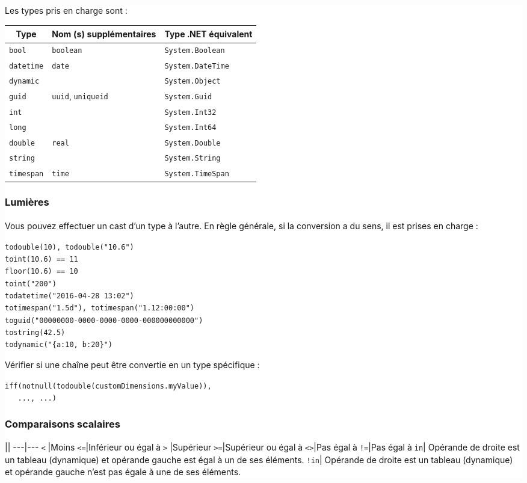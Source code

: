 Les types pris en charge sont :

| Type      | Nom (s) supplémentaires   | Type .NET équivalent |
| --------- | -------------------- | -------------------- |
| `bool`    | `boolean`            | `System.Boolean`     |
| `datetime`| `date`               | `System.DateTime`    |
| `dynamic` |                      | `System.Object`      |
| `guid`    | `uuid`, `uniqueid`   | `System.Guid`        |
| `int`     |                      | `System.Int32`       |
| `long`    |                      | `System.Int64`       |
| `double`  | `real`               | `System.Double`      |
| `string`  |                      | `System.String`      |
| `timespan`| `time`               | `System.TimeSpan`    |

### <a name="casts"></a>Lumières

Vous pouvez effectuer un cast d’un type à l’autre. En règle générale, si la conversion a du sens, il est prises en charge :

    todouble(10), todouble("10.6")
    toint(10.6) == 11
    floor(10.6) == 10
    toint("200")
    todatetime("2016-04-28 13:02")
    totimespan("1.5d"), totimespan("1.12:00:00")
    toguid("00000000-0000-0000-0000-000000000000")
    tostring(42.5)
    todynamic("{a:10, b:20}")

Vérifier si une chaîne peut être convertie en un type spécifique :

    iff(notnull(todouble(customDimensions.myValue)),
       ..., ...)

### <a name="scalar-comparisons"></a>Comparaisons scalaires

||
---|---
`<` |Moins
`<=`|Inférieur ou égal à
`>` |Supérieur
`>=`|Supérieur ou égal à
`<>`|Pas égal à
`!=`|Pas égal à 
`in`| Opérande de droite est un tableau (dynamique) et opérande gauche est égal à un de ses éléments.
`!in`| Opérande de droite est un tableau (dynamique) et opérande gauche n’est pas égale à une de ses éléments.
